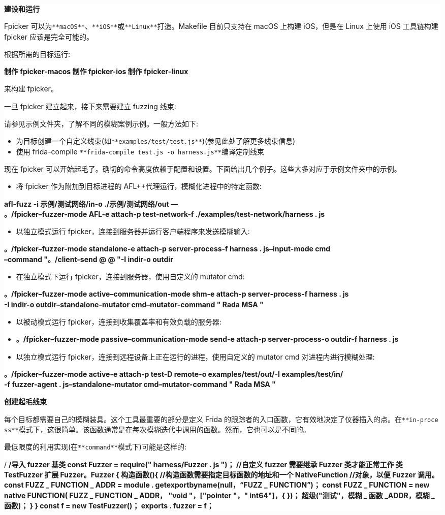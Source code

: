 **建设和运行**

Fpicker 可以为`**macOS**`、`**iOS**`或`**Linux**`打造。Makefile 目前只支持在 macOS 上构建 iOS，但是在 Linux 上使用 iOS 工具链构建 fpicker 应该是完全可能的。

根据所需的目标运行:

**制作 fpicker-macos
制作 fpicker-ios
制作 fpicker-linux**

来构建 fpicker。

一旦 fpicker 建立起来，接下来需要建立 fuzzing 线束:

请参见示例文件夹，了解不同的模糊案例示例。一般方法如下:

*   为目标创建一个自定义线束(如`**examples/test/test.js**`)(参见此处了解更多线束信息)
*   使用 frida-compile `**frida-compile test.js -o harness.js**`编译定制线束

现在 fpicker 可以开始起毛了。确切的命令高度依赖于配置和设置。下面给出几个例子。这些大多对应于示例文件夹中的示例。

*   将 fpicker 作为附加到目标进程的 AFL++代理运行，模糊化进程中的特定函数:

**afl-fuzz -i 示例/测试网络/in-o ./示例/测试网络/out — \
。/fpicker–fuzzer-mode AFL-e attach-p test-network-f ./examples/test-network/harness . js**

*   以独立模式运行 fpicker，连接到服务器并运行客户端程序来发送模糊输入:

**。/fpicker–fuzzer-mode standalone-e attach-p server-process-f harness . js–input-mode cmd \
–command "。/client-send @ @ "-I indir-o outdir**

*   在独立模式下运行 fpicker，连接到服务器，使用自定义的 mutator cmd:

**。/fpicker–fuzzer-mode active–communication-mode shm-e attach-p server-process-f harness . js \
-I indir-o outdir–standalone-mutator cmd–mutator-command " Rada MSA "**

*   以被动模式运行 fpicker，连接到收集覆盖率和有效负载的服务器:

*   **。/fpicker–fuzzer-mode passive–communication-mode send-e attach-p server-process-o outdir-f harness . js**

*   以独立模式运行 fpicker，连接到远程设备上正在运行的进程，使用自定义的 mutator cmd 对进程内进行模糊处理:

**。/fpicker–fuzzer-mode active-e attach-p test-D remote-o examples/test/out/-I examples/test/in/\
-f fuzzer-agent . js–standalone-mutator cmd–mutator-command " Rada MSA "**

**创建起毛线束**

每个目标都需要自己的模糊装具。这个工具最重要的部分是定义 Frida 的跟踪者的入口函数，它有效地决定了仪器插入的点。在`**in-process**`模式下，这很简单。该函数通常是在每次模糊迭代中调用的函数。然而，它也可以是不同的。

最低限度的利用实现(在`**command**`模式下)可能是这样的:

/ **/导入 fuzzer 基类
const Fuzzer = require(" harness/Fuzzer . js ")；
//自定义 fuzzer 需要继承 Fuzzer 类才能正常工作
类 TestFuzzer 扩展 Fuzzer。Fuzzer {
构造函数(){
//构造函数需要指定目标函数的地址和一个 NativeFunction
//对象，以便 Fuzzer 调用。
const FUZZ _ FUNCTION _ ADDR = module . getexportbyname(null，“FUZZ _ FUNCTION”)；
const FUZZ _ FUNCTION = new native FUNCTION(
FUZZ _ FUNCTION _ ADDR，
"void "，["pointer "，" int64"]，{
})；
超级("测试"，模糊 _ 函数 _ADDR，模糊 _ 函数)；
}
}
const f = new TestFuzzer()；
exports . fuzzer = f；**
